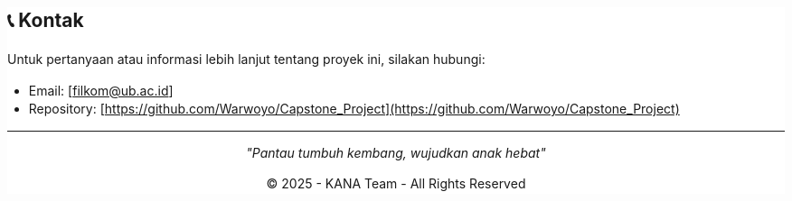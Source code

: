 
## 📞 Kontak

Untuk pertanyaan atau informasi lebih lanjut tentang proyek ini, silakan hubungi:
- Email: [filkom@ub.ac.id]
- Repository: [https://github.com/Warwoyo/Capstone_Project](https://github.com/Warwoyo/Capstone_Project)

---

<p align="center">
  <em>"Pantau tumbuh kembang, wujudkan anak hebat"</em>
</p>

<p align="center">
  © 2025 - KANA Team - All Rights Reserved
</p>
